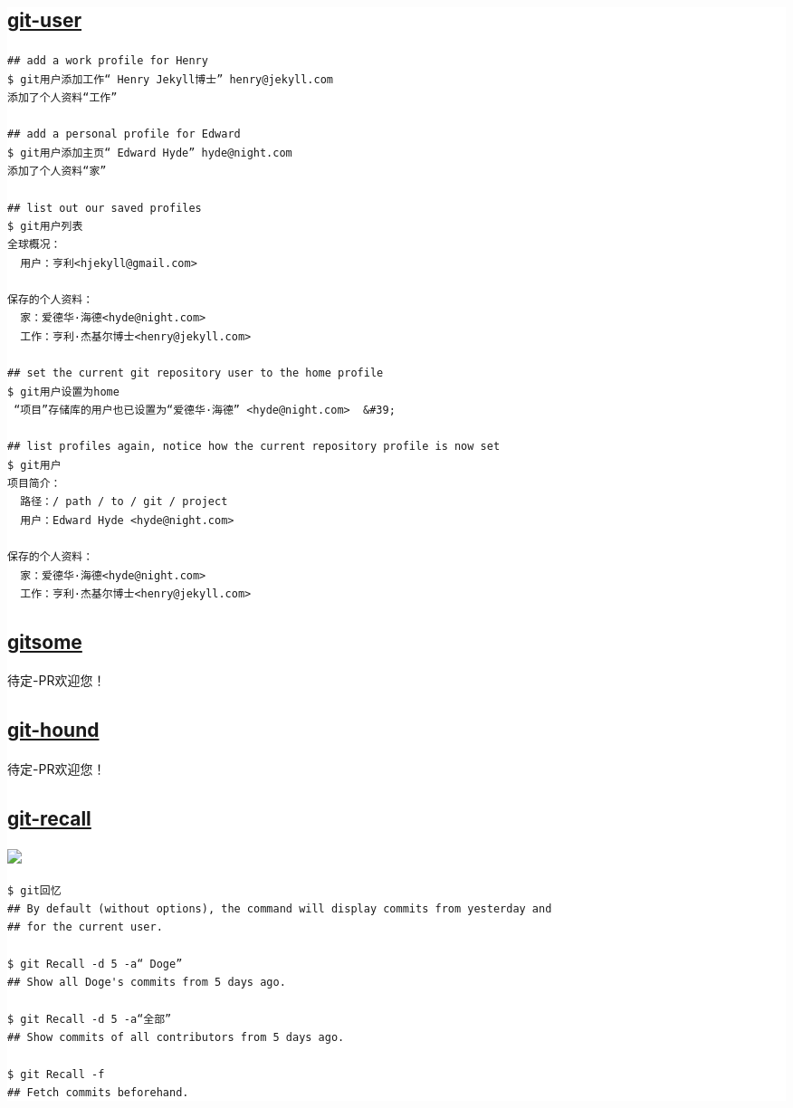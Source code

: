
## [git-user](https://github.com/gesquive/git-user)

```
## add a work profile for Henry
$ git用户添加工作“ Henry Jekyll博士” henry@jekyll.com
添加了个人资料“工作”

## add a personal profile for Edward
$ git用户添加主页“ Edward Hyde” hyde@night.com
添加了个人资料“家”

## list out our saved profiles
$ git用户列表
全球概况：
  用户：亨利<hjekyll@gmail.com>

保存的个人资料：
  家：爱德华·海德<hyde@night.com>
  工作：亨利·杰基尔博士<henry@jekyll.com>

## set the current git repository user to the home profile
$ git用户设置为home
 “项目”存储库的用户也已设置为“爱德华·海德” <hyde@night.com>  &#39;

## list profiles again, notice how the current repository profile is now set
$ git用户
项目简介：
  路径：/ path / to / git / project
  用户：Edward Hyde <hyde@night.com>

保存的个人资料：
  家：爱德华·海德<hyde@night.com>
  工作：亨利·杰基尔博士<henry@jekyll.com>
```


## [gitsome](https://github.com/donnemartin/gitsome)

待定-PR欢迎您！


## [git-hound](https://github.com/ezekg/git-hound)

待定-PR欢迎您！


## [git-recall](https://github.com/Fakerr/git-recall)

![](https://camo.githubusercontent.com/eb306717b95724c33dd0de91faa535a4818cc7d0/687474703a2f2f696d6775722e636f6d2f7a7577324c71572e676966)

```
$ git回忆
## By default (without options), the command will display commits from yesterday and
## for the current user.

$ git Recall -d 5 -a“ Doge”
## Show all Doge's commits from 5 days ago.

$ git Recall -d 5 -a“全部”
## Show commits of all contributors from 5 days ago.

$ git Recall -f
## Fetch commits beforehand.
```